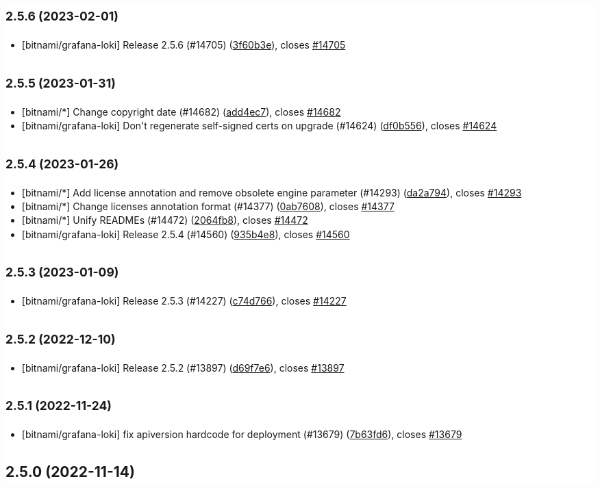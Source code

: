 ## <small>2.5.6 (2023-02-01)</small>

* [bitnami/grafana-loki] Release 2.5.6 (#14705) ([3f60b3e](https://github.com/bitnami/charts/commit/3f60b3ef5b6c4b80e93dd762063a95e1bc74f25a)), closes [#14705](https://github.com/bitnami/charts/issues/14705)

## <small>2.5.5 (2023-01-31)</small>

* [bitnami/*] Change copyright date (#14682) ([add4ec7](https://github.com/bitnami/charts/commit/add4ec701108ac36ed4de2dffbdf407a0d091067)), closes [#14682](https://github.com/bitnami/charts/issues/14682)
* [bitnami/grafana-loki] Don't regenerate self-signed certs on upgrade (#14624) ([df0b556](https://github.com/bitnami/charts/commit/df0b5561a8198b5d0e4ee96bb1d73132d8fdda53)), closes [#14624](https://github.com/bitnami/charts/issues/14624)

## <small>2.5.4 (2023-01-26)</small>

* [bitnami/*] Add license annotation and remove obsolete engine parameter (#14293) ([da2a794](https://github.com/bitnami/charts/commit/da2a7943bae95b6e9b5b4ed972c15e990b69fdb0)), closes [#14293](https://github.com/bitnami/charts/issues/14293)
* [bitnami/*] Change licenses annotation format (#14377) ([0ab7608](https://github.com/bitnami/charts/commit/0ab760862c660fcc78cffadf8e1d8cdd70881473)), closes [#14377](https://github.com/bitnami/charts/issues/14377)
* [bitnami/*] Unify READMEs (#14472) ([2064fb8](https://github.com/bitnami/charts/commit/2064fb8dcc78a845cdede8211af8c3cc52551161)), closes [#14472](https://github.com/bitnami/charts/issues/14472)
* [bitnami/grafana-loki] Release 2.5.4 (#14560) ([935b4e8](https://github.com/bitnami/charts/commit/935b4e8d85334fee877d43d368279bc4eb70d6a2)), closes [#14560](https://github.com/bitnami/charts/issues/14560)

## <small>2.5.3 (2023-01-09)</small>

* [bitnami/grafana-loki] Release 2.5.3 (#14227) ([c74d766](https://github.com/bitnami/charts/commit/c74d766d225e3ea7558ec47d22208f0797d2b547)), closes [#14227](https://github.com/bitnami/charts/issues/14227)

## <small>2.5.2 (2022-12-10)</small>

* [bitnami/grafana-loki] Release 2.5.2 (#13897) ([d69f7e6](https://github.com/bitnami/charts/commit/d69f7e6b9e820d4ce3e18f891d5a6ea81b0fa0e9)), closes [#13897](https://github.com/bitnami/charts/issues/13897)

## <small>2.5.1 (2022-11-24)</small>

* [bitnami/grafana-loki] fix apiversion hardcode for deployment (#13679) ([7b63fd6](https://github.com/bitnami/charts/commit/7b63fd6576b11e45860773a665f0ec0da2583bfe)), closes [#13679](https://github.com/bitnami/charts/issues/13679)

## 2.5.0 (2022-11-14)
